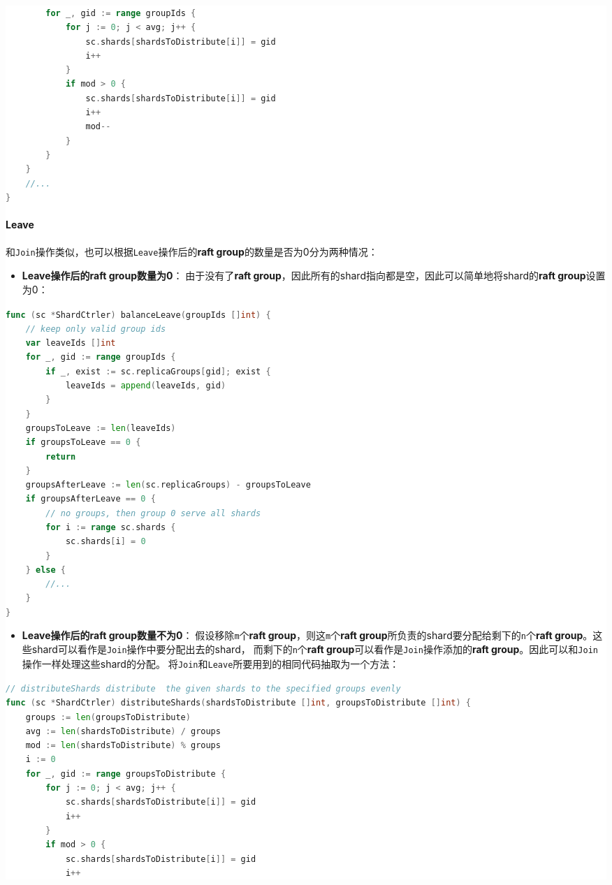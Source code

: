 ```go
		for _, gid := range groupIds {
			for j := 0; j < avg; j++ {
				sc.shards[shardsToDistribute[i]] = gid
				i++
			}
			if mod > 0 {
				sc.shards[shardsToDistribute[i]] = gid
				i++
				mod--
			}
		}
	}
	//...
}
```

#### Leave
和`Join`操作类似，也可以根据`Leave`操作后的**raft group**的数量是否为0分为两种情况：
- **Leave操作后的raft group数量为0**：
由于没有了**raft group**，因此所有的shard指向都是空，因此可以简单地将shard的**raft group**设置为0：
```go
func (sc *ShardCtrler) balanceLeave(groupIds []int) {
	// keep only valid group ids
	var leaveIds []int
	for _, gid := range groupIds {
		if _, exist := sc.replicaGroups[gid]; exist {
			leaveIds = append(leaveIds, gid)
		}
	}
	groupsToLeave := len(leaveIds)
	if groupsToLeave == 0 {
		return
	}
	groupsAfterLeave := len(sc.replicaGroups) - groupsToLeave
	if groupsAfterLeave == 0 {
		// no groups, then group 0 serve all shards
		for i := range sc.shards {
			sc.shards[i] = 0
		}
	} else {
		//...
    }
}
```
- **Leave操作后的raft group数量不为0**：
假设移除`m`个**raft group**，则这`m`个**raft group**所负责的shard要分配给剩下的`n`个**raft group**。这些shard可以看作是`Join`操作中要分配出去的shard，
而剩下的`n`个**raft group**可以看作是`Join`操作添加的**raft group**。因此可以和`Join`操作一样处理这些shard的分配。
将`Join`和`Leave`所要用到的相同代码抽取为一个方法：
```go
// distributeShards distribute  the given shards to the specified groups evenly
func (sc *ShardCtrler) distributeShards(shardsToDistribute []int, groupsToDistribute []int) {
	groups := len(groupsToDistribute)
	avg := len(shardsToDistribute) / groups
	mod := len(shardsToDistribute) % groups
	i := 0
	for _, gid := range groupsToDistribute {
		for j := 0; j < avg; j++ {
			sc.shards[shardsToDistribute[i]] = gid
			i++
		}
		if mod > 0 {
			sc.shards[shardsToDistribute[i]] = gid
			i++
```
